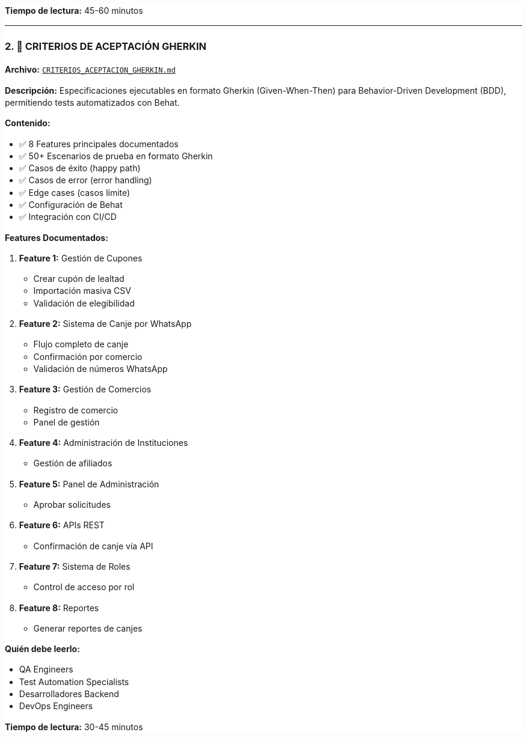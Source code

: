 **Tiempo de lectura:** 45-60 minutos

---

### 2. 🧪 CRITERIOS DE ACEPTACIÓN GHERKIN

**Archivo:** [`CRITERIOS_ACEPTACION_GHERKIN.md`](./CRITERIOS_ACEPTACION_GHERKIN.md)

**Descripción:** Especificaciones ejecutables en formato Gherkin (Given-When-Then) para Behavior-Driven Development (BDD), permitiendo tests automatizados con Behat.

**Contenido:**
- ✅ 8 Features principales documentados
- ✅ 50+ Escenarios de prueba en formato Gherkin
- ✅ Casos de éxito (happy path)
- ✅ Casos de error (error handling)
- ✅ Edge cases (casos límite)
- ✅ Configuración de Behat
- ✅ Integración con CI/CD

**Features Documentados:**
1. **Feature 1:** Gestión de Cupones
   - Crear cupón de lealtad
   - Importación masiva CSV
   - Validación de elegibilidad

2. **Feature 2:** Sistema de Canje por WhatsApp
   - Flujo completo de canje
   - Confirmación por comercio
   - Validación de números WhatsApp

3. **Feature 3:** Gestión de Comercios
   - Registro de comercio
   - Panel de gestión

4. **Feature 4:** Administración de Instituciones
   - Gestión de afiliados

5. **Feature 5:** Panel de Administración
   - Aprobar solicitudes

6. **Feature 6:** APIs REST
   - Confirmación de canje vía API

7. **Feature 7:** Sistema de Roles
   - Control de acceso por rol

8. **Feature 8:** Reportes
   - Generar reportes de canjes

**Quién debe leerlo:**
- QA Engineers
- Test Automation Specialists
- Desarrolladores Backend
- DevOps Engineers

**Tiempo de lectura:** 30-45 minutos
